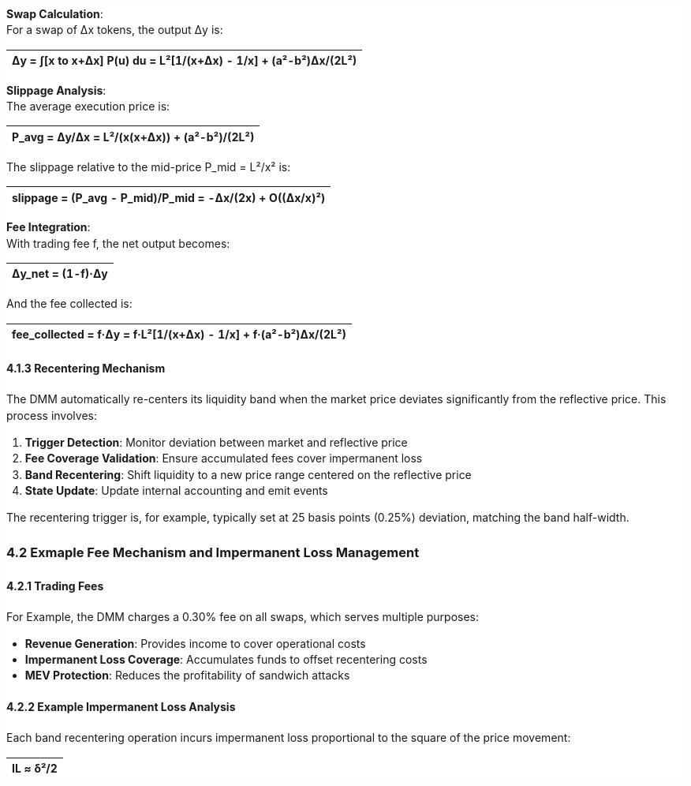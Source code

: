 **Swap Calculation**:  
For a swap of Δx tokens, the output Δy is:

| Δy \= ∫\[x to x+Δx\] P(u) du \= L²\[1/(x+Δx) \- 1/x\] \+ (a²-b²)Δx/(2L²) |
| :---- |

**Slippage Analysis**:  
The average execution price is:

| P\_avg \= Δy/Δx \= L²/(x(x+Δx)) \+ (a²-b²)/(2L²) |
| :---- |

The slippage relative to the mid-price P\_mid \= L²/x² is:

| slippage \= (P\_avg \- P\_mid)/P\_mid \= \-Δx/(2x) \+ O((Δx/x)²) |
| :---- |

**Fee Integration**:  
With trading fee f, the net output becomes:

| Δy\_net \= (1-f)·Δy |
| :---- |

And the fee collected is:

| fee\_collected \= f·Δy \= f·L²\[1/(x+Δx) \- 1/x\] \+ f·(a²-b²)Δx/(2L²) |
| :---- |

#### 4.1.3 Recentering Mechanism

The DMM automatically re-centers its liquidity band when the market price deviates significantly from the reflective price. This process involves:

1. **Trigger Detection**: Monitor deviation between market and reflective price  
2. **Fee Coverage Validation**: Ensure accumulated fees cover impermanent loss  
3. **Band Recentering**: Shift liquidity to a new price range centered on the reflective price  
4. **State Update**: Update internal accounting and emit events

The recentering trigger is, for example, typically set at 25 basis points (0.25%) deviation, matching the band half-width.

### 4.2 Exmaple Fee Mechanism and Impermanent Loss Management

#### 4.2.1 Trading Fees

For Example, the  DMM charges a 0.30% fee on all swaps, which serves multiple purposes:

* **Revenue Generation**: Provides income to cover operational costs  
* **Impermanent Loss Coverage**: Accumulates funds to offset recentering costs  
* **MEV Protection**: Reduces the profitability of sandwich attacks

#### 4.2.2 Example Impermanent Loss Analysis

Each band recentering operation incurs impermanent loss proportional to the square of the price movement:

| IL ≈ δ²/2 |
| :---- |
